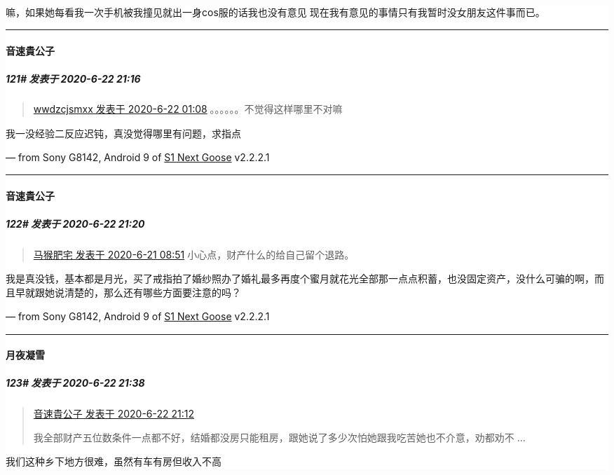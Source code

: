 


嘛，如果她每看我一次手机被我撞见就出一身cos服的话我也没有意见
现在我有意见的事情只有我暂时没女朋友这件事而已。







-----

####  音速貴公子  
##### 121#       发表于 2020-6-22 21:16



<blockquote><a href="httphttps://bbs.saraba1st.com/2b/forum.php?mod=redirect&amp;goto=findpost&amp;pid=47897231&amp;ptid=1943016" target="_blank">wwdzcjsmxx 发表于 2020-6-22 01:08</a>
。。。。。。不觉得这样哪里不对嘛</blockquote>
我一没经验二反应迟钝，真没觉得哪里有问题，求指点

— from Sony G8142, Android 9 of [S1 Next Goose](https://pan.baidu.com/s/1mi43uRm) v2.2.2.1







-----

####  音速貴公子  
##### 122#       发表于 2020-6-22 21:20



<blockquote><a href="httphttps://bbs.saraba1st.com/2b/forum.php?mod=redirect&amp;goto=findpost&amp;pid=47885762&amp;ptid=1943016" target="_blank">马猴肥宅 发表于 2020-6-21 08:51</a>
小心点，财产什么的给自己留个退路。</blockquote>
我是真没钱，基本都是月光，买了戒指拍了婚纱照办了婚礼最多再度个蜜月就花光全部那一点点积蓄，也没固定资产，没什么可骗的啊，而且早就跟她说清楚的，那么还有哪些方面要注意的吗？

— from Sony G8142, Android 9 of [S1 Next Goose](https://pan.baidu.com/s/1mi43uRm) v2.2.2.1







-----

####  月夜凝雪  
##### 123#       发表于 2020-6-22 21:38



<blockquote><a href="httphttps://bbs.saraba1st.com/2b/forum.php?mod=redirect&amp;goto=findpost&amp;pid=47909437&amp;ptid=1943016" target="_blank">音速貴公子 发表于 2020-6-22 21:12</a>

我全部财产五位数条件一点都不好，结婚都没房只能租房，跟她说了多少次怕她跟我吃苦她也不介意，劝都劝不 ...</blockquote>
我们这种乡下地方很难，虽然有车有房但收入不高


